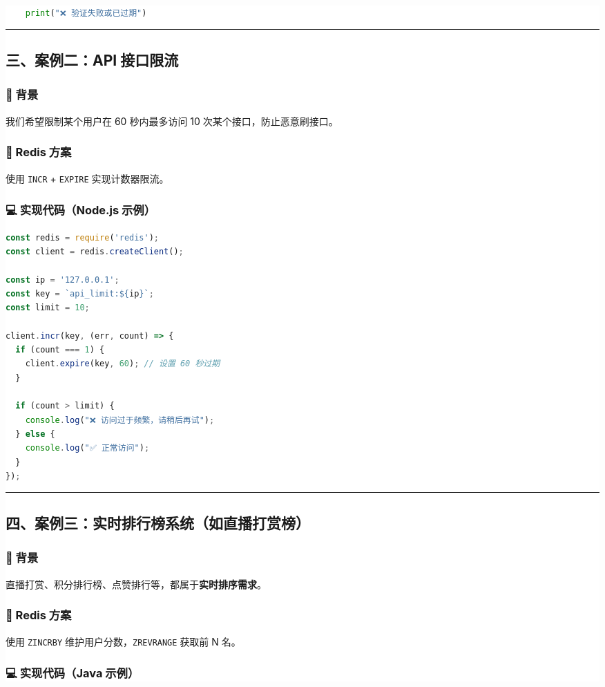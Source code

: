 ```python
    print("❌ 验证失败或已过期")
```

---

## 三、案例二：API 接口限流

### 🧠 背景

我们希望限制某个用户在 60 秒内最多访问 10 次某个接口，防止恶意刷接口。

### 🔧 Redis 方案

使用 `INCR` + `EXPIRE` 实现计数器限流。

### 💻 实现代码（Node.js 示例）

```javascript
const redis = require('redis');
const client = redis.createClient();

const ip = '127.0.0.1';
const key = `api_limit:${ip}`;
const limit = 10;

client.incr(key, (err, count) => {
  if (count === 1) {
    client.expire(key, 60); // 设置 60 秒过期
  }

  if (count > limit) {
    console.log("❌ 访问过于频繁，请稍后再试");
  } else {
    console.log("✅ 正常访问");
  }
});
```

---

## 四、案例三：实时排行榜系统（如直播打赏榜）

### 🧠 背景

直播打赏、积分排行榜、点赞排行等，都属于**实时排序需求**。

### 🔧 Redis 方案

使用 `ZINCRBY` 维护用户分数，`ZREVRANGE` 获取前 N 名。

### 💻 实现代码（Java 示例）
